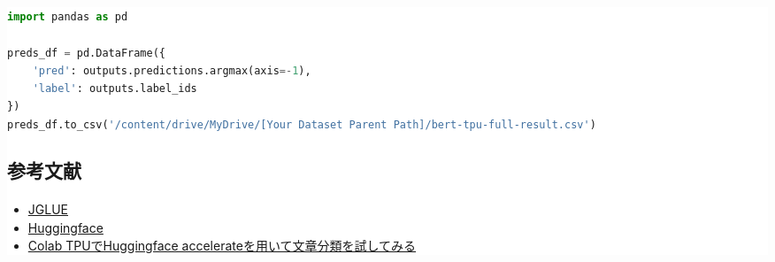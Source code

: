 ```python
import pandas as pd

preds_df = pd.DataFrame({
    'pred': outputs.predictions.argmax(axis=-1),
    'label': outputs.label_ids
})
preds_df.to_csv('/content/drive/MyDrive/[Your Dataset Parent Path]/bert-tpu-full-result.csv')
```

## 参考文献

* [JGLUE](https://github.com/yahoojapan/JGLUE)
* [Huggingface](https://huggingface.co/)
* [Colab TPUでHuggingface accelerateを用いて文章分類を試してみる](https://tech.yellowback.net/posts/accelerate-text-classification-on-tpu)